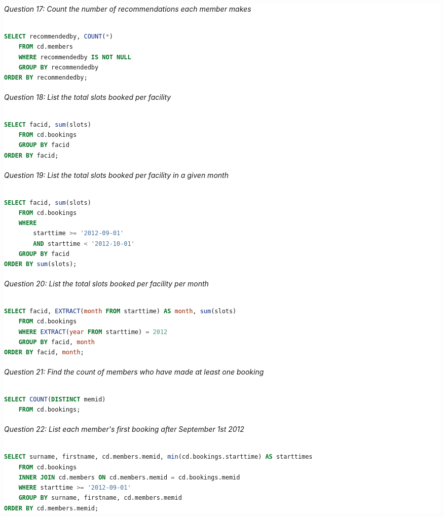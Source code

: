 ###### Question 17: Count the number of recommendations each member makes

```sql
SELECT recommendedby, COUNT(*)
	FROM cd.members
	WHERE recommendedby IS NOT NULL
	GROUP BY recommendedby
ORDER BY recommendedby;
```

###### Question 18: List the total slots booked per facility

```sql
SELECT facid, sum(slots)
	FROM cd.bookings
	GROUP BY facid
ORDER BY facid;
```

###### Question 19: List the total slots booked per facility in a given month

```sql
SELECT facid, sum(slots)
	FROM cd.bookings
	WHERE
		starttime >= '2012-09-01'
		AND starttime < '2012-10-01'
	GROUP BY facid
ORDER BY sum(slots);
```
###### Question 20: List the total slots booked per facility per month

```sql
SELECT facid, EXTRACT(month FROM starttime) AS month, sum(slots)
	FROM cd.bookings
	WHERE EXTRACT(year FROM starttime) = 2012
	GROUP BY facid, month
ORDER BY facid, month;
```

###### Question 21: Find the count of members who have made at least one booking

```sql
SELECT COUNT(DISTINCT memid) 
	FROM cd.bookings;
```

###### Question 22: List each member's first booking after September 1st 2012

```sql
SELECT surname, firstname, cd.members.memid, min(cd.bookings.starttime) AS starttimes
	FROM cd.bookings
	INNER JOIN cd.members ON cd.members.memid = cd.bookings.memid
	WHERE starttime >= '2012-09-01'
	GROUP BY surname, firstname, cd.members.memid
ORDER BY cd.members.memid;
```
